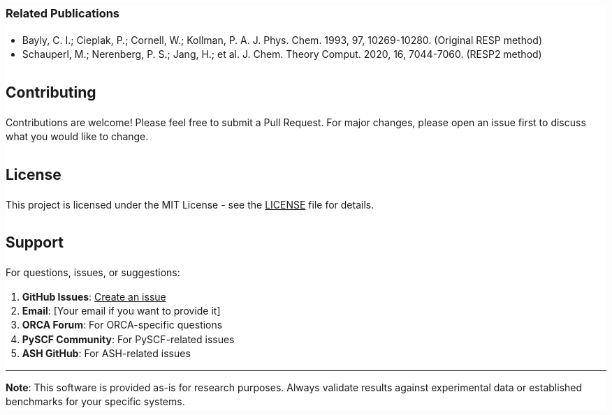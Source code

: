 ### Related Publications

- Bayly, C. I.; Cieplak, P.; Cornell, W.; Kollman, P. A. J. Phys. Chem. 1993, 97, 10269-10280. (Original RESP method)
- Schauperl, M.; Nerenberg, P. S.; Jang, H.; et al. J. Chem. Theory Comput. 2020, 16, 7044-7060. (RESP2 method)

## Contributing

Contributions are welcome! Please feel free to submit a Pull Request. For major changes, please open an issue first to discuss what you would like to change.

## License

This project is licensed under the MIT License - see the [LICENSE](LICENSE) file for details.

## Support

For questions, issues, or suggestions:

1. **GitHub Issues**: [Create an issue](https://github.com/miqueleg/QMMESP/issues)
2. **Email**: [Your email if you want to provide it]
3. **ORCA Forum**: For ORCA-specific questions
4. **PySCF Community**: For PySCF-related issues
5. **ASH GitHub**: For ASH-related issues

---

**Note**: This software is provided as-is for research purposes. Always validate results against experimental data or established benchmarks for your specific systems.



